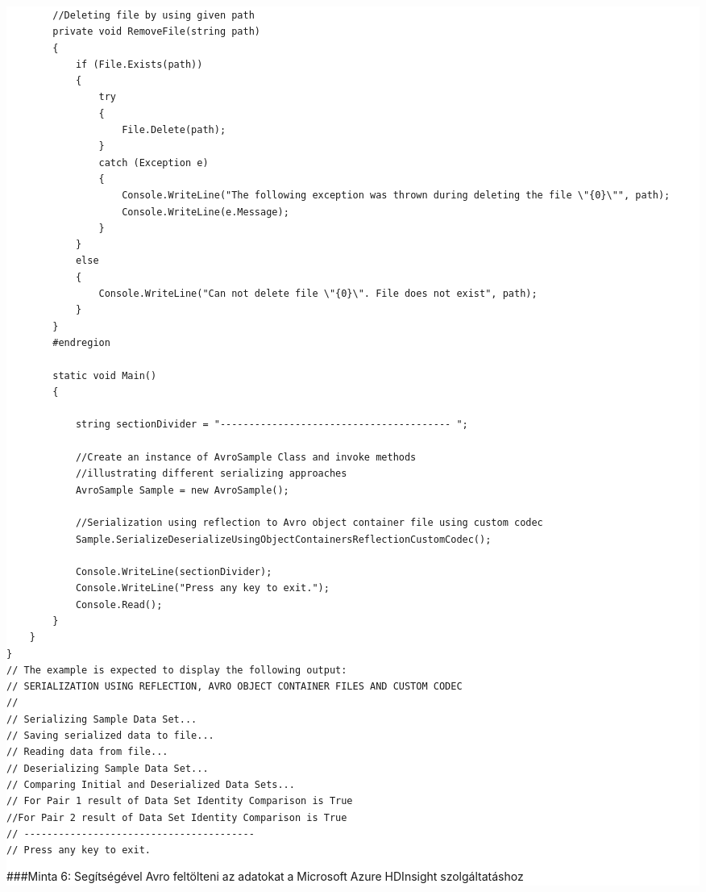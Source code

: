             //Deleting file by using given path
            private void RemoveFile(string path)
            {
                if (File.Exists(path))
                {
                    try
                    {
                        File.Delete(path);
                    }
                    catch (Exception e)
                    {
                        Console.WriteLine("The following exception was thrown during deleting the file \"{0}\"", path);
                        Console.WriteLine(e.Message);
                    }
                }
                else
                {
                    Console.WriteLine("Can not delete file \"{0}\". File does not exist", path);
                }
            }
            #endregion

            static void Main()
            {

                string sectionDivider = "---------------------------------------- ";

                //Create an instance of AvroSample Class and invoke methods
                //illustrating different serializing approaches
                AvroSample Sample = new AvroSample();

                //Serialization using reflection to Avro object container file using custom codec
                Sample.SerializeDeserializeUsingObjectContainersReflectionCustomCodec();

                Console.WriteLine(sectionDivider);
                Console.WriteLine("Press any key to exit.");
                Console.Read();
            }
        }
    }
    // The example is expected to display the following output:
    // SERIALIZATION USING REFLECTION, AVRO OBJECT CONTAINER FILES AND CUSTOM CODEC
    //
    // Serializing Sample Data Set...
    // Saving serialized data to file...
    // Reading data from file...
    // Deserializing Sample Data Set...
    // Comparing Initial and Deserialized Data Sets...
    // For Pair 1 result of Data Set Identity Comparison is True
    //For Pair 2 result of Data Set Identity Comparison is True
    // ----------------------------------------
    // Press any key to exit.

###<a name="sample-6-using-avro-to-upload-data-for-the-microsoft-azure-hdinsight-service"></a>Minta 6: Segítségével Avro feltölteni az adatokat a Microsoft Azure HDInsight szolgáltatáshoz
